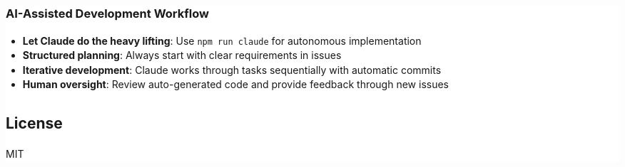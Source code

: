 ### AI-Assisted Development Workflow
- **Let Claude do the heavy lifting**: Use `npm run claude` for autonomous implementation
- **Structured planning**: Always start with clear requirements in issues
- **Iterative development**: Claude works through tasks sequentially with automatic commits
- **Human oversight**: Review auto-generated code and provide feedback through new issues

## License

MIT